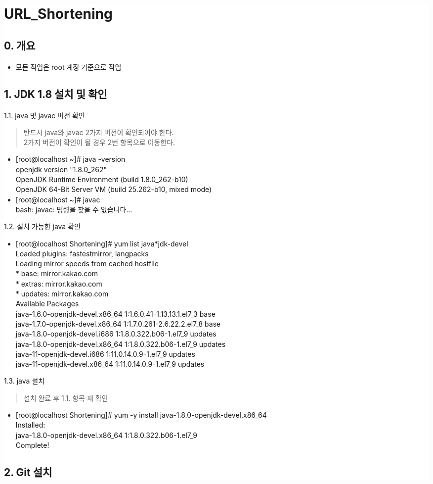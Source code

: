 # URL_Shortening

## 0. 개요

- 모든 작업은 root 계정 기준으로 작업


## 1. JDK 1.8 설치 및 확인

1.1. java 및 javac 버전 확인

> 반드시 java와 javac 2가지 버전이 확인되어야 한다.<br>
2가지 버전이 확인이 될 경우 2번 항목으로 이동한다.
- [root@localhost ~]# java -version<br>
openjdk version "1.8.0_262"<br>
OpenJDK Runtime Environment (build 1.8.0_262-b10)<br>
OpenJDK 64-Bit Server VM (build 25.262-b10, mixed mode)
- [root@localhost ~]# javac<br>
bash: javac: 명령을 찾을 수 없습니다...<br>

1.2. 설치 가능한 java 확인

- [root@localhost Shortening]# yum list java*jdk-devel<br>
Loaded plugins: fastestmirror, langpacks<br>
Loading mirror speeds from cached hostfile<br>
 \* base: mirror.kakao.com<br>
 \* extras: mirror.kakao.com<br>
 \* updates: mirror.kakao.com<br>
Available Packages<br>
java-1.6.0-openjdk-devel.x86_64                                      1:1.6.0.41-1.13.13.1.el7_3                                      base   <br>
java-1.7.0-openjdk-devel.x86_64                                      1:1.7.0.261-2.6.22.2.el7_8                                      base   <br>
java-1.8.0-openjdk-devel.i686                                        1:1.8.0.322.b06-1.el7_9                                         updates<br>
java-1.8.0-openjdk-devel.x86_64                                      1:1.8.0.322.b06-1.el7_9                                         updates<br>
java-11-openjdk-devel.i686                                           1:11.0.14.0.9-1.el7_9                                           updates<br>
java-11-openjdk-devel.x86_64                                         1:11.0.14.0.9-1.el7_9                                           updates

1.3. java 설치
> 설치 완료 후 1.1. 항목 재 확인
- [root@localhost Shortening]# yum -y install java-1.8.0-openjdk-devel.x86_64<br>
Installed:<br>
  java-1.8.0-openjdk-devel.x86_64 1:1.8.0.322.b06-1.el7_9<br>
Complete!

## 2. Git 설치
